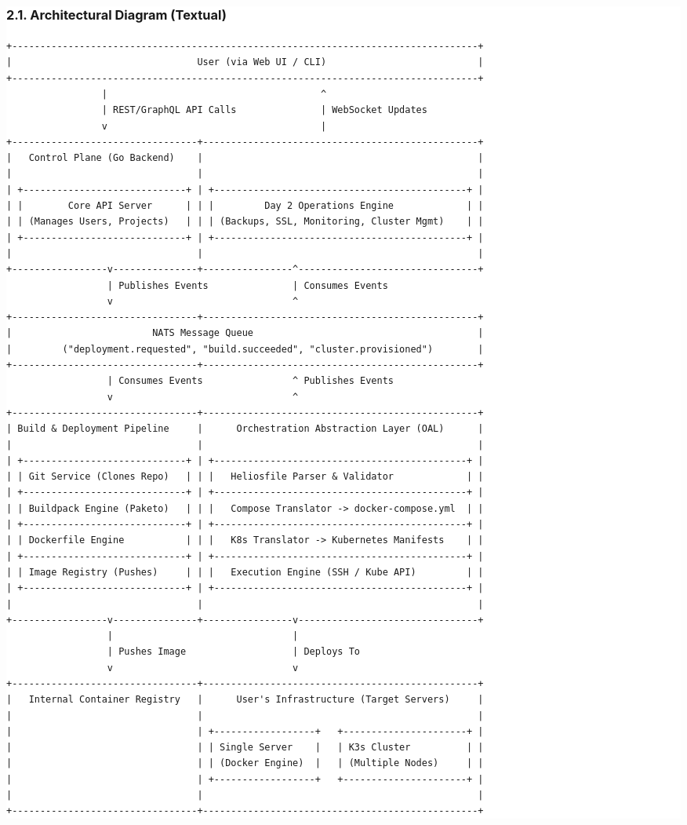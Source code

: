 ### 2.1. Architectural Diagram (Textual)

```
+-----------------------------------------------------------------------------------+
|                                 User (via Web UI / CLI)                           |
+-----------------------------------------------------------------------------------+
                 |                                      ^
                 | REST/GraphQL API Calls               | WebSocket Updates
                 v                                      |
+---------------------------------+-------------------------------------------------+
|   Control Plane (Go Backend)    |                                                 |
|                                 |                                                 |
| +-----------------------------+ | +---------------------------------------------+ |
| |        Core API Server      | | |         Day 2 Operations Engine             | |
| | (Manages Users, Projects)   | | | (Backups, SSL, Monitoring, Cluster Mgmt)    | |
| +-----------------------------+ | +---------------------------------------------+ |
|                                 |                                                 |
+-----------------v---------------+----------------^--------------------------------+
                  | Publishes Events               | Consumes Events
                  v                                ^
+---------------------------------+-------------------------------------------------+
|                         NATS Message Queue                                        |
|         ("deployment.requested", "build.succeeded", "cluster.provisioned")        |
+---------------------------------+-------------------------------------------------+
                  | Consumes Events                ^ Publishes Events
                  v                                ^
+---------------------------------+-------------------------------------------------+
| Build & Deployment Pipeline     |      Orchestration Abstraction Layer (OAL)      |
|                                 |                                                 |
| +-----------------------------+ | +---------------------------------------------+ |
| | Git Service (Clones Repo)   | | |   Heliosfile Parser & Validator             | |
| +-----------------------------+ | +---------------------------------------------+ |
| | Buildpack Engine (Paketo)   | | |   Compose Translator -> docker-compose.yml  | |
| +-----------------------------+ | +---------------------------------------------+ |
| | Dockerfile Engine           | | |   K8s Translator -> Kubernetes Manifests    | |
| +-----------------------------+ | +---------------------------------------------+ |
| | Image Registry (Pushes)     | | |   Execution Engine (SSH / Kube API)         | |
| +-----------------------------+ | +---------------------------------------------+ |
|                                 |                                                 |
+-----------------v---------------+----------------v--------------------------------+
                  |                                |
                  | Pushes Image                   | Deploys To
                  v                                v
+---------------------------------+-------------------------------------------------+
|   Internal Container Registry   |      User's Infrastructure (Target Servers)     |
|                                 |                                                 |
|                                 | +------------------+   +----------------------+ |
|                                 | | Single Server    |   | K3s Cluster          | |
|                                 | | (Docker Engine)  |   | (Multiple Nodes)     | |
|                                 | +------------------+   +----------------------+ |
|                                 |                                                 |
+---------------------------------+-------------------------------------------------+
```
